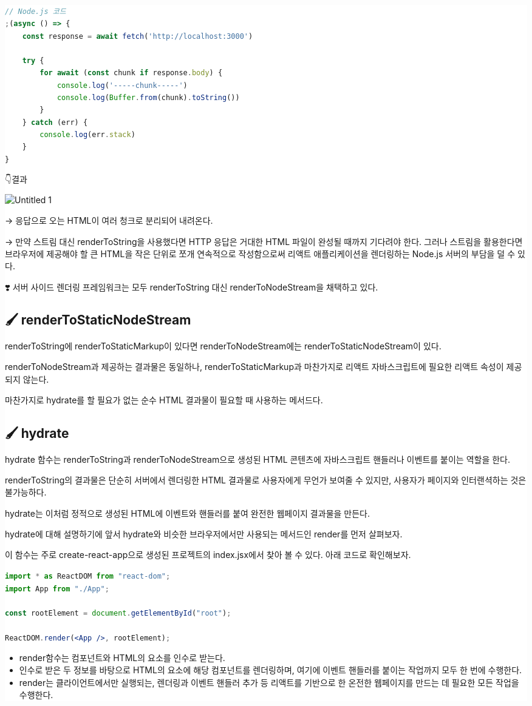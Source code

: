 ```jsx
// Node.js 코드
;(async () => {
	const response = await fetch('http://localhost:3000')

	try {
		for await (const chunk if response.body) {
			console.log('-----chunk-----')
			console.log(Buffer.from(chunk).toString())
		}
	} catch (err) {
		console.log(err.stack)
	}
}
```

👇결과

![Untitled 1](https://github.com/user-attachments/assets/57708093-db7b-4550-a4fd-529f085a4160)

→ 응답으로 오는 HTML이 여러 청크로 분리되어 내려온다.

→ 만약 스트림 대신 renderToString을 사용했다면 HTTP 응답은 거대한 HTML 파일이 완성될 때까지 기다려야 한다. 그러나 스트림을 활용한다면 브라우저에 제공해야 할 큰 HTML을 작은 단위로 쪼개 연속적으로 작성함으로써 리액트 애플리케이션을 렌더링하는 Node.js 서버의 부담을 덜 수 있다.

❣️ 서버 사이드 렌더링 프레임워크는 모두 renderToString 대신 renderToNodeStream을 채택하고 있다.

## 🖌️ renderToStaticNodeStream

renderToString에 renderToStaticMarkup이 있다면 renderToNodeStream에는 renderToStaticNodeStream이 있다.

renderToNodeStream과 제공하는 결과물은 동일하나, renderToStaticMarkup과 마찬가지로 리액트 자바스크립트에 필요한 리액트 속성이 제공되지 않는다.

마찬가지로 hydrate를 할 필요가 없는 순수 HTML 결과물이 필요할 때 사용하는 메서드다.

## 🖌️ hydrate

hydrate 함수는 renderToString과 renderToNodeStream으로 생성된 HTML 콘텐츠에 자바스크립트 핸들러나 이벤트를 붙이는 역할을 한다.

renderToString의 결과물은 단순히 서버에서 렌더링한 HTML 결과물로 사용자에게 무언가 보여줄 수 있지만, 사용자가 페이지와 인터랜셕하는 것은 불가능하다.

hydrate는 이처럼 정적으로 생성된 HTML에 이벤트와 핸들러를 붙여 완전한 웹페이지 결과물을 만든다.

hydrate에 대해 설명하기에 앞서 hydrate와 비슷한 브라우저에서만 사용되는 메서드인 render를 먼저 살펴보자.

이 함수는 주로 create-react-app으로 생성된 프로젝트의 index.jsx에서 찾아 볼 수 있다. 아래 코드로 확인해보자.

```jsx
import * as ReactDOM from "react-dom";
import App from "./App";

const rootElement = document.getElementById("root");

ReactDOM.render(<App />, rootElement);
```

- render함수는 컴포넌트와 HTML의 요소를 인수로 받는다.
- 인수로 받은 두 정보를 바탕으로 HTML의 요소에 해당 컴포넌트를 렌더링하며, 여기에 이벤트 핸들러를 붙이는 작업까지 모두 한 번에 수행한다.
- render는 클라이언트에서만 실행되는, 렌더링과 이벤트 핸들러 추가 등 리액트를 기반으로 한 온전한 웹페이지를 만드는 데 필요한 모든 작업을 수행한다.
